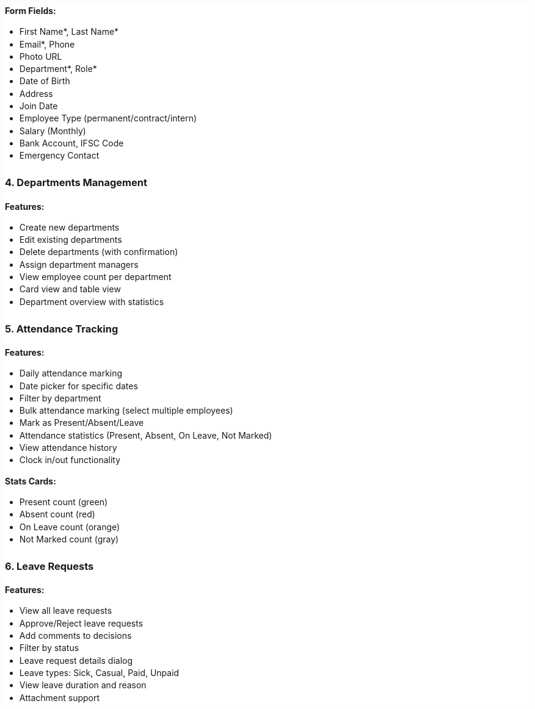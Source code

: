 **Form Fields:**
- First Name*, Last Name*
- Email*, Phone
- Photo URL
- Department*, Role*
- Date of Birth
- Address
- Join Date
- Employee Type (permanent/contract/intern)
- Salary (Monthly)
- Bank Account, IFSC Code
- Emergency Contact

### 4. Departments Management
**Features:**
- Create new departments
- Edit existing departments
- Delete departments (with confirmation)
- Assign department managers
- View employee count per department
- Card view and table view
- Department overview with statistics

### 5. Attendance Tracking
**Features:**
- Daily attendance marking
- Date picker for specific dates
- Filter by department
- Bulk attendance marking (select multiple employees)
- Mark as Present/Absent/Leave
- Attendance statistics (Present, Absent, On Leave, Not Marked)
- View attendance history
- Clock in/out functionality

**Stats Cards:**
- Present count (green)
- Absent count (red)
- On Leave count (orange)
- Not Marked count (gray)

### 6. Leave Requests
**Features:**
- View all leave requests
- Approve/Reject leave requests
- Add comments to decisions
- Filter by status
- Leave request details dialog
- Leave types: Sick, Casual, Paid, Unpaid
- View leave duration and reason
- Attachment support
